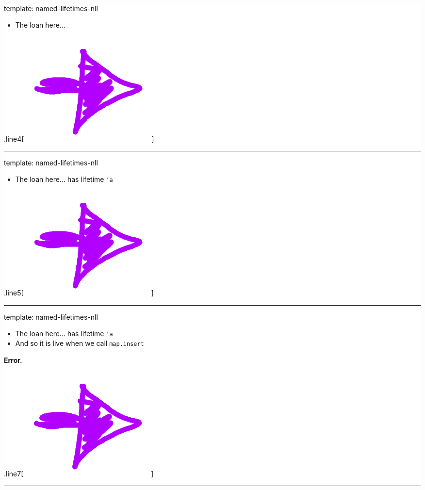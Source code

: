 
template: named-lifetimes-nll

* The loan here...

.line4[![Point at `insert`](content/images/Arrow.png)]

---

template: named-lifetimes-nll

* The loan here... has lifetime `'a`

.line5[![Point at `insert`](content/images/Arrow.png)]

---

template: named-lifetimes-nll

* The loan here... has lifetime `'a`
* And so it is live when we call `map.insert`

**Error.**

.line7[![Point at `insert`](content/images/Arrow.png)]

---